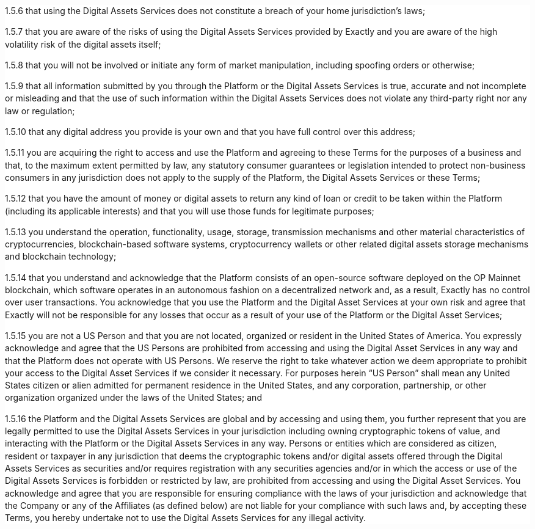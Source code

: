 1.5.6 that using the Digital Assets Services does not constitute a breach of your home jurisdiction’s laws;

1.5.7 that you are aware of the risks of using the Digital Assets Services provided by Exactly and you are aware of the high volatility risk of the digital assets itself;

1.5.8 that you will not be involved or initiate any form of market manipulation, including spoofing orders or otherwise;

1.5.9 that all information submitted by you through the Platform or the Digital Assets Services is true, accurate and not incomplete or misleading and that the use of such information within the Digital Assets Services does not violate any third-party right nor any law or regulation;

1.5.10 that any digital address you provide is your own and that you have full control over this address;

1.5.11 you are acquiring the right to access and use the Platform and agreeing to these Terms for the purposes of a business and that, to the maximum extent permitted by law, any statutory consumer guarantees or legislation intended to protect non-business consumers in any jurisdiction does not apply to the supply of the Platform, the Digital Assets Services or these Terms;

1.5.12 that you have the amount of money or digital assets to return any kind of loan or credit to be taken within the Platform (including its applicable interests) and that you will use those funds for legitimate purposes;

1.5.13 you understand the operation, functionality, usage, storage, transmission mechanisms and other material characteristics of cryptocurrencies, blockchain-based software systems, cryptocurrency wallets or other related digital assets storage mechanisms and blockchain technology;

1.5.14 that you understand and acknowledge that the Platform consists of an open-source software deployed on the OP Mainnet blockchain, which software operates in an autonomous fashion on a decentralized network and, as a result, Exactly has no control over user transactions. You acknowledge that you use the Platform and the Digital Asset Services at your own risk and agree that Exactly will not be responsible for any losses that occur as a result of your use of the Platform or the Digital Asset Services;

1.5.15 you are not a US Person and that you are not located, organized or resident in the United States of America. You expressly acknowledge and agree that the US Persons are prohibited from accessing and using the Digital Asset Services in any way and that the Platform does not operate with US Persons. We reserve the right to take whatever action we deem appropriate to prohibit your access to the Digital Asset Services if we consider it necessary. For purposes herein “US Person” shall mean any United States citizen or alien admitted for permanent residence in the United States, and any corporation, partnership, or other organization organized under the laws of the United States; and

1.5.16 the Platform and the Digital Assets Services are global and by accessing and using them, you further represent that you are legally permitted to use the Digital Assets Services in your jurisdiction including owning cryptographic tokens of value, and interacting with the Platform or the Digital Assets Services in any way. Persons or entities which are considered as citizen, resident or taxpayer in any jurisdiction that deems the cryptographic tokens and/or digital assets offered through the Digital Assets Services as securities and/or requires registration with any securities agencies and/or in which the access or use of the Digital Assets Services is forbidden or restricted by law, are prohibited from accessing and using the Digital Asset Services. You acknowledge and agree that you are responsible for ensuring compliance with the laws of your jurisdiction and acknowledge that the Company or any of the Affiliates (as defined below) are not liable for your compliance with such laws and, by accepting these Terms, you hereby undertake not to use the Digital Assets Services for any illegal activity.
